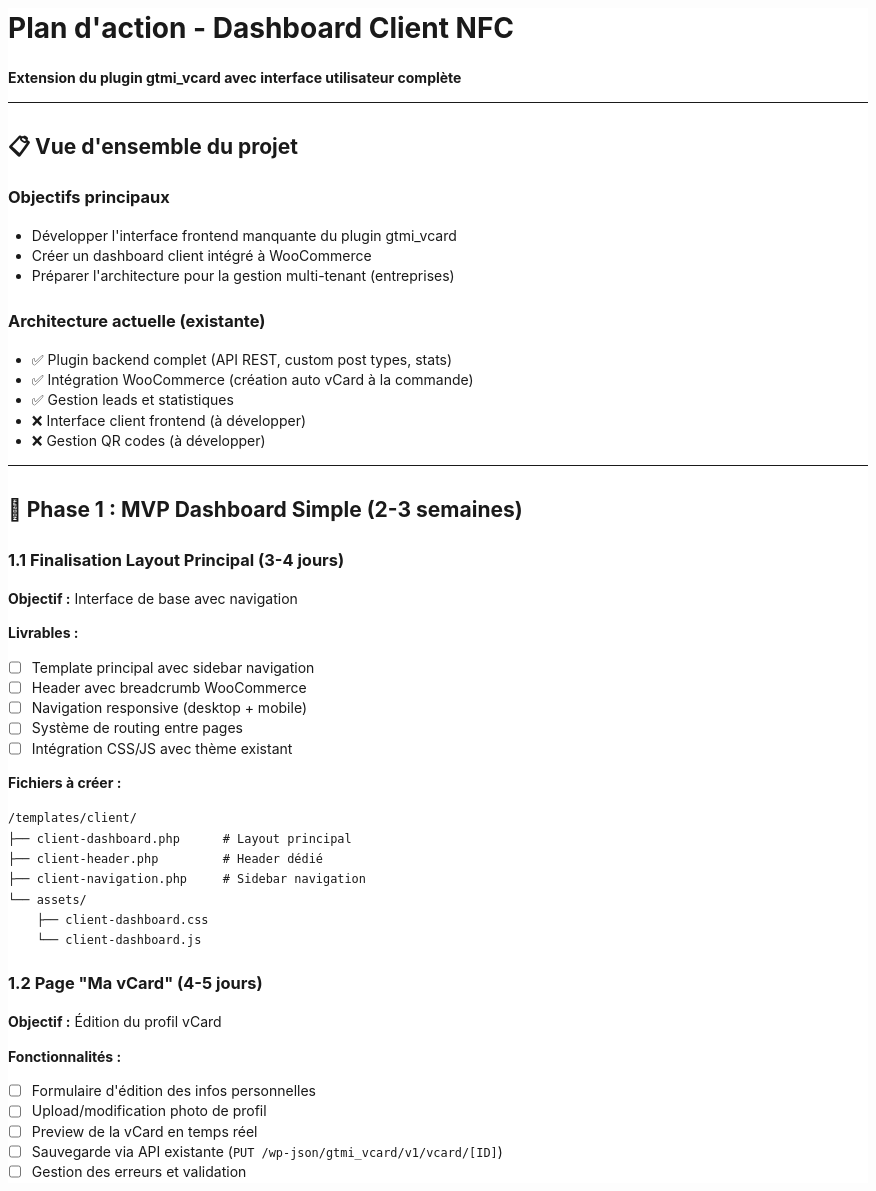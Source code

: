 # Plan d'action - Dashboard Client NFC
**Extension du plugin gtmi_vcard avec interface utilisateur complète**

---

## 📋 Vue d'ensemble du projet

### Objectifs principaux
- Développer l'interface frontend manquante du plugin gtmi_vcard
- Créer un dashboard client intégré à WooCommerce
- Préparer l'architecture pour la gestion multi-tenant (entreprises)

### Architecture actuelle (existante)
- ✅ Plugin backend complet (API REST, custom post types, stats)
- ✅ Intégration WooCommerce (création auto vCard à la commande)
- ✅ Gestion leads et statistiques
- ❌ Interface client frontend (à développer)
- ❌ Gestion QR codes (à développer)

---

## 🎯 Phase 1 : MVP Dashboard Simple (2-3 semaines)

### 1.1 Finalisation Layout Principal (3-4 jours)
**Objectif :** Interface de base avec navigation

**Livrables :**
- [ ] Template principal avec sidebar navigation
- [ ] Header avec breadcrumb WooCommerce
- [ ] Navigation responsive (desktop + mobile)
- [ ] Système de routing entre pages
- [ ] Intégration CSS/JS avec thème existant

**Fichiers à créer :**
```
/templates/client/
├── client-dashboard.php      # Layout principal
├── client-header.php         # Header dédié
├── client-navigation.php     # Sidebar navigation
└── assets/
    ├── client-dashboard.css
    └── client-dashboard.js
```

### 1.2 Page "Ma vCard" (4-5 jours)
**Objectif :** Édition du profil vCard

**Fonctionnalités :**
- [ ] Formulaire d'édition des infos personnelles
- [ ] Upload/modification photo de profil
- [ ] Preview de la vCard en temps réel
- [ ] Sauvegarde via API existante (`PUT /wp-json/gtmi_vcard/v1/vcard/[ID]`)
- [ ] Gestion des erreurs et validation
